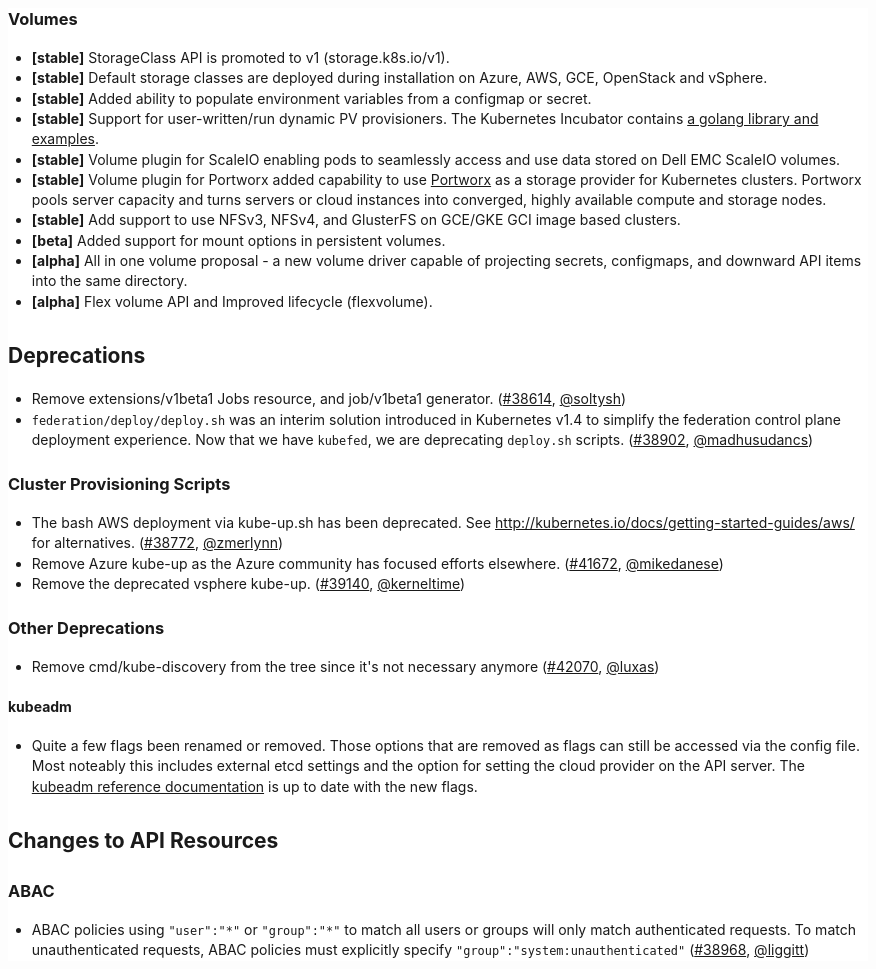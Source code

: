 ### Volumes
* **[stable]** StorageClass API is promoted to v1 (storage.k8s.io/v1).
* **[stable]** Default storage classes are deployed during installation on Azure, AWS, GCE, OpenStack and vSphere.
* **[stable]** Added ability to populate environment variables from a configmap or secret.
* **[stable]** Support for user-written/run dynamic PV provisioners. The Kubernetes Incubator contains [a golang library and examples](https://github.com/kubernetes-incubator/external-storage).
* **[stable]** Volume plugin for ScaleIO enabling pods to seamlessly access and use data stored on Dell EMC ScaleIO volumes.
* **[stable]** Volume plugin for Portworx added capability to use [Portworx](http://www.portworx.com) as a storage provider for Kubernetes clusters. Portworx pools server capacity and turns servers or cloud instances into converged, highly available compute and storage nodes.
* **[stable]** Add support to use NFSv3, NFSv4, and GlusterFS on GCE/GKE GCI image based clusters.
* **[beta]** Added support for mount options in persistent volumes.
* **[alpha]** All in one volume proposal - a new volume driver capable of projecting secrets, configmaps, and downward API items into the same directory.
* **[alpha]** Flex volume API and Improved lifecycle (flexvolume).

## Deprecations
* Remove extensions/v1beta1 Jobs resource, and job/v1beta1 generator. ([#38614](https://github.com/kubernetes/kubernetes/pull/38614), [@soltysh](https://github.com/soltysh))
* `federation/deploy/deploy.sh` was an interim solution introduced in Kubernetes v1.4 to simplify the federation control plane deployment experience. Now that we have `kubefed`, we are deprecating `deploy.sh` scripts. ([#38902](https://github.com/kubernetes/kubernetes/pull/38902), [@madhusudancs](https://github.com/madhusudancs))


### Cluster Provisioning Scripts
* The bash AWS deployment via kube-up.sh has been deprecated. See http://kubernetes.io/docs/getting-started-guides/aws/ for alternatives. ([#38772](https://github.com/kubernetes/kubernetes/pull/38772), [@zmerlynn](https://github.com/zmerlynn))
* Remove Azure kube-up as the Azure community has focused efforts elsewhere. ([#41672](https://github.com/kubernetes/kubernetes/pull/41672), [@mikedanese](https://github.com/mikedanese))
* Remove the deprecated vsphere kube-up. ([#39140](https://github.com/kubernetes/kubernetes/pull/39140), [@kerneltime](https://github.com/kerneltime))

### Other Deprecations
* Remove cmd/kube-discovery from the tree since it's not necessary anymore ([#42070](https://github.com/kubernetes/kubernetes/pull/42070), [@luxas](https://github.com/luxas))

#### kubeadm
* Quite a few flags been renamed or removed.  Those options that are removed as flags can still be accessed via the config file.  Most noteably this includes external etcd settings and the option for setting the cloud provider on the API server.  The [kubeadm reference documentation](https://kubernetes.io/docs/admin/kubeadm/) is up to date with the new flags.

## Changes to API Resources
### ABAC
* ABAC policies using `"user":"*"` or `"group":"*"` to match all users or groups will only match authenticated requests. To match unauthenticated requests, ABAC policies must explicitly specify `"group":"system:unauthenticated"` ([#38968](https://github.com/kubernetes/kubernetes/pull/38968), [@liggitt](https://github.com/liggitt))
